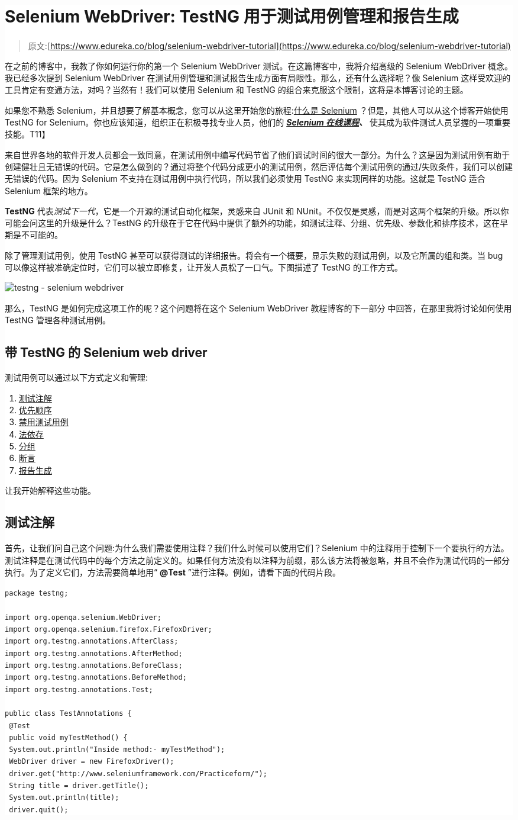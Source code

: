 # Selenium WebDriver: TestNG 用于测试用例管理和报告生成

> 原文:[https://www.edureka.co/blog/selenium-webdriver-tutorial](https://www.edureka.co/blog/selenium-webdriver-tutorial)

在之前的博客中，我教了你如何运行你的第一个 Selenium WebDriver 测试。在这篇博客中，我将介绍高级的 Selenium WebDriver 概念。我已经多次提到 Selenium WebDriver 在测试用例管理和测试报告生成方面有局限性。那么，还有什么选择呢？像 Selenium 这样受欢迎的工具肯定有变通方法，对吗？当然有！我们可以使用 Selenium 和 TestNG 的组合来克服这个限制，这将是本博客讨论的主题。

如果您不熟悉 Selenium，并且想要了解基本概念，您可以从这里开始您的旅程:[什么是 Selenium](https://www.edureka.co/blog/what-is-selenium/) ？但是，其他人可以从这个博客开始使用 TestNG for Selenium。你也应该知道，组织正在积极寻找专业人员，他们的 ***[Selenium 在线课程](https://www.edureka.co/selenium-certification-training)、*** 使其成为软件测试人员掌握的一项重要技能。T11】

来自世界各地的软件开发人员都会一致同意，在测试用例中编写代码节省了他们调试时间的很大一部分。为什么？这是因为测试用例有助于创建健壮且无错误的代码。它是怎么做到的？通过将整个代码分成更小的测试用例，然后评估每个测试用例的通过/失败条件，我们可以创建无错误的代码。因为 Selenium 不支持在测试用例中执行代码，所以我们必须使用 TestNG 来实现同样的功能。这就是 TestNG 适合 Selenium 框架的地方。

**TestNG** 代表*测试下一代*，它是一个开源的测试自动化框架，灵感来自 JUnit 和 NUnit。不仅仅是灵感，而是对这两个框架的升级。所以你可能会问这里的升级是什么？TestNG 的升级在于它在代码中提供了额外的功能，如测试注释、分组、优先级、参数化和排序技术，这在早期是不可能的。

除了管理测试用例，使用 TestNG 甚至可以获得测试的详细报告。将会有一个概要，显示失败的测试用例，以及它所属的组和类。当 bug 可以像这样被准确定位时，它们可以被立即修复，让开发人员松了一口气。下图描述了 TestNG 的工作方式。

![testng - selenium webdriver](../Images/656ec937228ae9120c680445b2b3a021.png)

那么，TestNG 是如何完成这项工作的呢？这个问题将在这个 Selenium WebDriver 教程博客的下一部分 中回答，在那里我将讨论如何使用 TestNG 管理各种测试用例。

## **带 TestNG 的 Selenium web driver**

测试用例可以通过以下方式定义和管理:

1.  [测试注解](#TestAnnotations)
2.  [优先顺序](#Prioritization)
3.  [禁用测试用例](#DisablingTestCases)
4.  [法依存](#MethodDependency)
5.  [分组](#Grouping)
6.  [断言](#Assertions)
7.  [报告生成](#ReportGeneration)

让我开始解释这些功能。

## **测试注解**

首先，让我们问自己这个问题:为什么我们需要使用注释？我们什么时候可以使用它们？Selenium 中的注释用于控制下一个要执行的方法。测试注释是在测试代码中的每个方法之前定义的。如果任何方法没有以注释为前缀，那么该方法将被忽略，并且不会作为测试代码的一部分执行。为了定义它们，方法需要简单地用“ **@Test** ”进行注释。例如，请看下面的代码片段。

```
package testng;

import org.openqa.selenium.WebDriver;
import org.openqa.selenium.firefox.FirefoxDriver;
import org.testng.annotations.AfterClass;
import org.testng.annotations.AfterMethod;
import org.testng.annotations.BeforeClass;
import org.testng.annotations.BeforeMethod;
import org.testng.annotations.Test;

public class TestAnnotations {
 @Test
 public void myTestMethod() {
 System.out.println("Inside method:- myTestMethod");
 WebDriver driver = new FirefoxDriver();
 driver.get("http://www.seleniumframework.com/Practiceform/");
 String title = driver.getTitle();
 System.out.println(title);
 driver.quit();
```